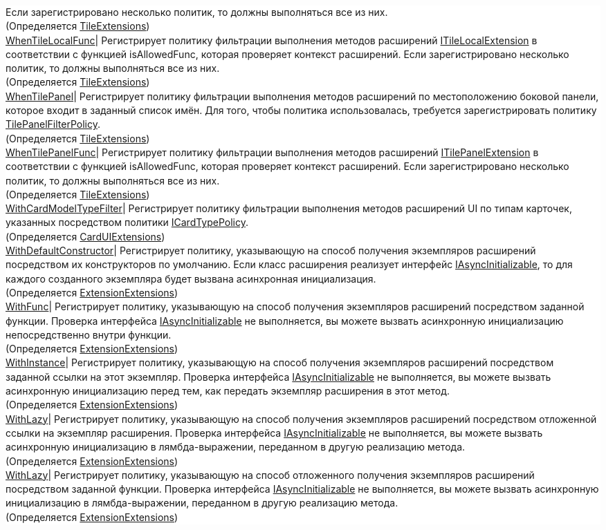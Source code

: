 Если зарегистрировано несколько политик, то должны выполняться все из них.  
(Определяется [TileExtensions](T_Tessa_UI_Tiles_TileExtensions.htm))  
[WhenTileLocalFunc](M_Tessa_UI_Tiles_TileExtensions_WhenTileLocalFunc.htm)|
Регистрирует политику фильтрации выполнения методов расширений
[ITileLocalExtension](T_Tessa_UI_Tiles_Extensions_ITileLocalExtension.htm) в
соответствии с функцией isAllowedFunc, которая проверяет контекст расширений.
Если зарегистрировано несколько политик, то должны выполняться все из них.  
(Определяется [TileExtensions](T_Tessa_UI_Tiles_TileExtensions.htm))  
[WhenTilePanel](M_Tessa_UI_Tiles_TileExtensions_WhenTilePanel.htm)|
Регистрирует политику фильтрации выполнения методов расширений по
местоположению боковой панели, которое входит в заданный список имён. Для
того, чтобы политика использовалась, требуется зарегистрировать политику
[TilePanelFilterPolicy](T_Tessa_UI_Tiles_Extensions_TilePanelFilterPolicy.htm).  
(Определяется [TileExtensions](T_Tessa_UI_Tiles_TileExtensions.htm))  
[WhenTilePanelFunc](M_Tessa_UI_Tiles_TileExtensions_WhenTilePanelFunc.htm)|
Регистрирует политику фильтрации выполнения методов расширений
[ITilePanelExtension](T_Tessa_UI_Tiles_Extensions_ITilePanelExtension.htm) в
соответствии с функцией isAllowedFunc, которая проверяет контекст расширений.
Если зарегистрировано несколько политик, то должны выполняться все из них.  
(Определяется [TileExtensions](T_Tessa_UI_Tiles_TileExtensions.htm))  
[WithCardModelTypeFilter](M_Tessa_UI_Cards_CardUIExtensions_WithCardModelTypeFilter.htm)|
Регистрирует политику фильтрации выполнения методов расширений UI по типам
карточек, указанных посредством политики
[ICardTypePolicy](T_Tessa_Cards_Extensions_ICardTypePolicy.htm).  
(Определяется [CardUIExtensions](T_Tessa_UI_Cards_CardUIExtensions.htm))  
[WithDefaultConstructor](M_Tessa_Extensions_ExtensionExtensions_WithDefaultConstructor.htm)|
Регистрирует политику, указывающую на способ получения экземпляров расширений
посредством их конструкторов по умолчанию. Если класс расширения реализует
интерфейс [IAsyncInitializable](T_Tessa_Platform_IAsyncInitializable.htm), то
для каждого созданного экземпляра будет вызвана асинхронная инициализация.  
(Определяется
[ExtensionExtensions](T_Tessa_Extensions_ExtensionExtensions.htm))  
[WithFunc](M_Tessa_Extensions_ExtensionExtensions_WithFunc.htm)|  Регистрирует
политику, указывающую на способ получения экземпляров расширений посредством
заданной функции. Проверка интерфейса
[IAsyncInitializable](T_Tessa_Platform_IAsyncInitializable.htm) не
выполняется, вы можете вызвать асинхронную инициализацию непосредственно
внутри функции.  
(Определяется
[ExtensionExtensions](T_Tessa_Extensions_ExtensionExtensions.htm))  
[WithInstance](M_Tessa_Extensions_ExtensionExtensions_WithInstance.htm)|
Регистрирует политику, указывающую на способ получения экземпляров расширений
посредством заданной ссылки на этот экземпляр. Проверка интерфейса
[IAsyncInitializable](T_Tessa_Platform_IAsyncInitializable.htm) не
выполняется, вы можете вызвать асинхронную инициализацию перед тем, как
передать экземпляр расширения в этот метод.  
(Определяется
[ExtensionExtensions](T_Tessa_Extensions_ExtensionExtensions.htm))  
[WithLazy](M_Tessa_Extensions_ExtensionExtensions_WithLazy_3.htm)|
Регистрирует политику, указывающую на способ получения экземпляров расширений
посредством отложенной ссылки на экземпляр расширения. Проверка интерфейса
[IAsyncInitializable](T_Tessa_Platform_IAsyncInitializable.htm) не
выполняется, вы можете вызвать асинхронную инициализацию в лямбда-выражении,
переданном в другую реализацию метода.  
(Определяется
[ExtensionExtensions](T_Tessa_Extensions_ExtensionExtensions.htm))  
[WithLazy](M_Tessa_Extensions_ExtensionExtensions_WithLazy_1.htm)|
Регистрирует политику, указывающую на способ отложенного получения экземпляров
расширений посредством заданной функции. Проверка интерфейса
[IAsyncInitializable](T_Tessa_Platform_IAsyncInitializable.htm) не
выполняется, вы можете вызвать асинхронную инициализацию в лямбда-выражении,
переданном в другую реализацию метода.  
(Определяется
[ExtensionExtensions](T_Tessa_Extensions_ExtensionExtensions.htm))  